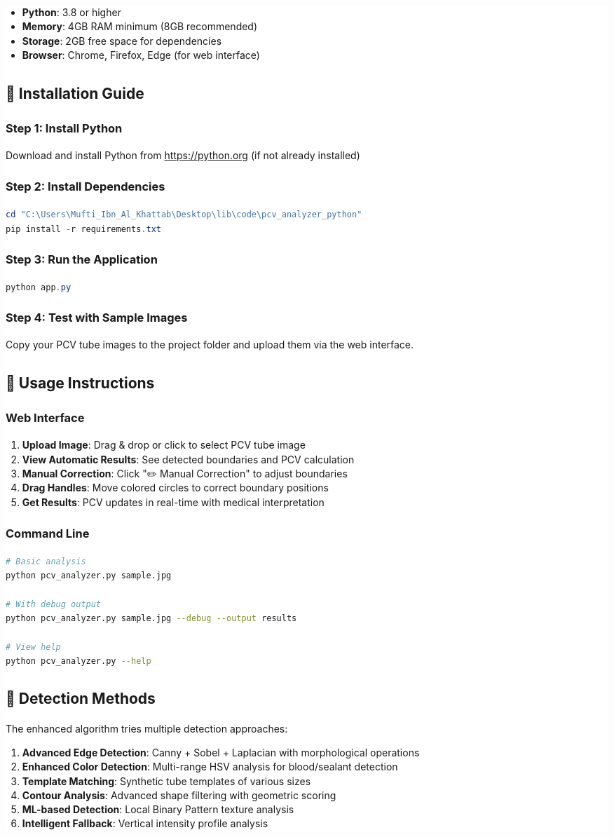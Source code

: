 - **Python**: 3.8 or higher
- **Memory**: 4GB RAM minimum (8GB recommended)
- **Storage**: 2GB free space for dependencies
- **Browser**: Chrome, Firefox, Edge (for web interface)

## 🔧 **Installation Guide**

### **Step 1: Install Python**
Download and install Python from https://python.org (if not already installed)

### **Step 2: Install Dependencies**
```powershell
cd "C:\Users\Mufti_Ibn_Al_Khattab\Desktop\lib\code\pcv_analyzer_python"
pip install -r requirements.txt
```

### **Step 3: Run the Application**
```powershell
python app.py
```

### **Step 4: Test with Sample Images**
Copy your PCV tube images to the project folder and upload them via the web interface.

## 📖 **Usage Instructions**

### **Web Interface**
1. **Upload Image**: Drag & drop or click to select PCV tube image
2. **View Automatic Results**: See detected boundaries and PCV calculation
3. **Manual Correction**: Click "✏️ Manual Correction" to adjust boundaries
4. **Drag Handles**: Move colored circles to correct boundary positions
5. **Get Results**: PCV updates in real-time with medical interpretation

### **Command Line**
```bash
# Basic analysis
python pcv_analyzer.py sample.jpg

# With debug output
python pcv_analyzer.py sample.jpg --debug --output results

# View help
python pcv_analyzer.py --help
```

## 🎨 **Detection Methods**

The enhanced algorithm tries multiple detection approaches:

1. **Advanced Edge Detection**: Canny + Sobel + Laplacian with morphological operations
2. **Enhanced Color Detection**: Multi-range HSV analysis for blood/sealant detection
3. **Template Matching**: Synthetic tube templates of various sizes
4. **Contour Analysis**: Advanced shape filtering with geometric scoring
5. **ML-based Detection**: Local Binary Pattern texture analysis
6. **Intelligent Fallback**: Vertical intensity profile analysis

